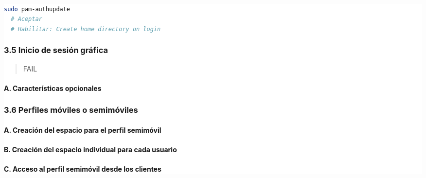 ```bash
sudo pam-authupdate
  # Aceptar
  # Habilitar: Create home directory on login
```

### 3.5 Inicio de sesión gráfica

> FAIL

#### A. Características opcionales
### 3.6 Perfiles móviles o semimóviles
#### A. Creación del espacio para el perfil semimóvil
#### B. Creación del espacio individual para cada usuario
#### C. Acceso al perfil semimóvil desde los clientes

